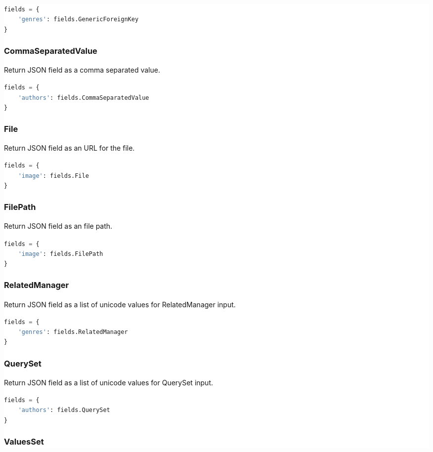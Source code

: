 ```python
fields = {
    'genres': fields.GenericForeignKey
}
```
   
       
### CommaSeparatedValue

Return JSON field as a comma separated value.

```python
fields = {
    'authors': fields.CommaSeparatedValue
}
```

### File

Return JSON field as an URL for the file.

```python
fields = {
    'image': fields.File
}
```

### FilePath

Return JSON field as an file path.

```python
fields = {
    'image': fields.FilePath
}
```

### RelatedManager

Return JSON field as a list of unicode values for RelatedManager input.

```python
fields = {
    'genres': fields.RelatedManager
}
```

### QuerySet

Return JSON field as a list of unicode values for QuerySet input.

```python
fields = {
    'authors': fields.QuerySet
}
```

### ValuesSet
